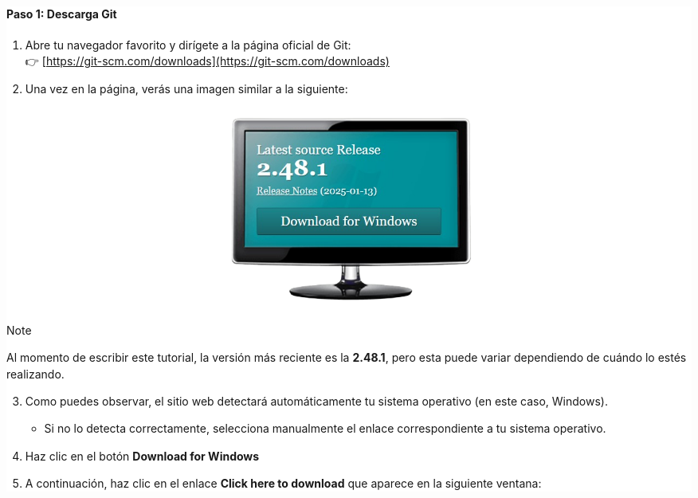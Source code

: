 #### **Paso 1: Descarga Git**  
1. Abre tu navegador favorito y dirígete a la página oficial de Git:  
   👉 [https://git-scm.com/downloads](https://git-scm.com/downloads)  

2. Una vez en la página, verás una imagen similar a la siguiente:  

<p align="center">
  <img src="img/ins1sb.png" height="250">
</p>

   > [!NOTE]
   >
   > Al momento de escribir este tutorial, la versión más reciente es la **2.48.1**, pero esta puede variar dependiendo de cuándo lo estés realizando.  

3. Como puedes observar, el sitio web detectará automáticamente tu sistema operativo (en este caso, Windows).  
   - Si no lo detecta correctamente, selecciona manualmente el enlace correspondiente a tu sistema operativo.  

4. Haz clic en el botón **Download for Windows**
5. A continuación, haz clic en el enlace **Click here to download** que aparece en la siguiente ventana:

<p align="center">